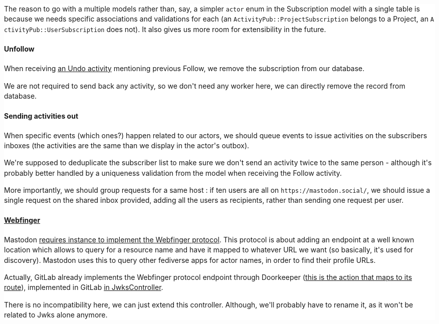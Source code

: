 The reason to go with a multiple models rather than, say, a simpler `actor`
enum in the Subscription model with a single table is because we needs
specific associations and validations for each (an
`ActivityPub::ProjectSubscription` belongs to a Project, an
`ActivityPub::UserSubscription` does not). It also gives us more room for
extensibility in the future. 

#### Unfollow

When receiving
[an Undo activity](https://www.w3.org/TR/activitypub/#undo-activity-inbox)
mentioning previous Follow, we remove the subscription from our database.

We are not required to send back any activity, so we don't need any worker
here, we can directly remove the record from database.

#### Sending activities out

When specific events (which ones?) happen related to our actors, we should
queue events to issue activities on the subscribers inboxes (the activities
are the same than we display in the actor's outbox).

We're supposed to deduplicate the subscriber list to make sure we don't
send an activity twice to the same person - although it's probably better
handled by a uniqueness validation from the model when receiving the Follow
activity.

More importantly, we should group requests for a same host : if ten users
are all on `https://mastodon.social/`, we should issue a single request on
the shared inbox provided, adding all the users as recipients, rather than
sending one request per user.

#### [Webfinger](https://gitlab.com/gitlab-org/gitlab/-/issues/423079)

Mastodon
[requires instance to implement the Webfinger protocol](https://docs.joinmastodon.org/spec/webfinger/).
This protocol is about adding an endpoint at a well known location which
allows to query for a resource name and have it mapped to whatever URL we
want (so basically, it's used for discovery). Mastodon uses this to query
other fediverse apps for actor names, in order to find their profile URLs.

Actually, GitLab already implements the Webfinger protocol endpoint through
Doorkeeper
([this is the action that maps to its route](https://github.com/doorkeeper-gem/doorkeeper-openid_connect/blob/5987683ccc22262beb6e44c76ca4b65288d6067a/app/controllers/doorkeeper/openid_connect/discovery_controller.rb#L14-L16)),
implemented in GitLab
[in JwksController](https://gitlab.com/gitlab-org/gitlab/-/blob/efa76816bd0603ba3acdb8a0f92f54abfbf5cc02/app/controllers/jwks_controller.rb). 

There is no incompatibility here, we can just extend this controller.
Although, we'll probably have to rename it, as it won't be related to Jwks
alone anymore.
